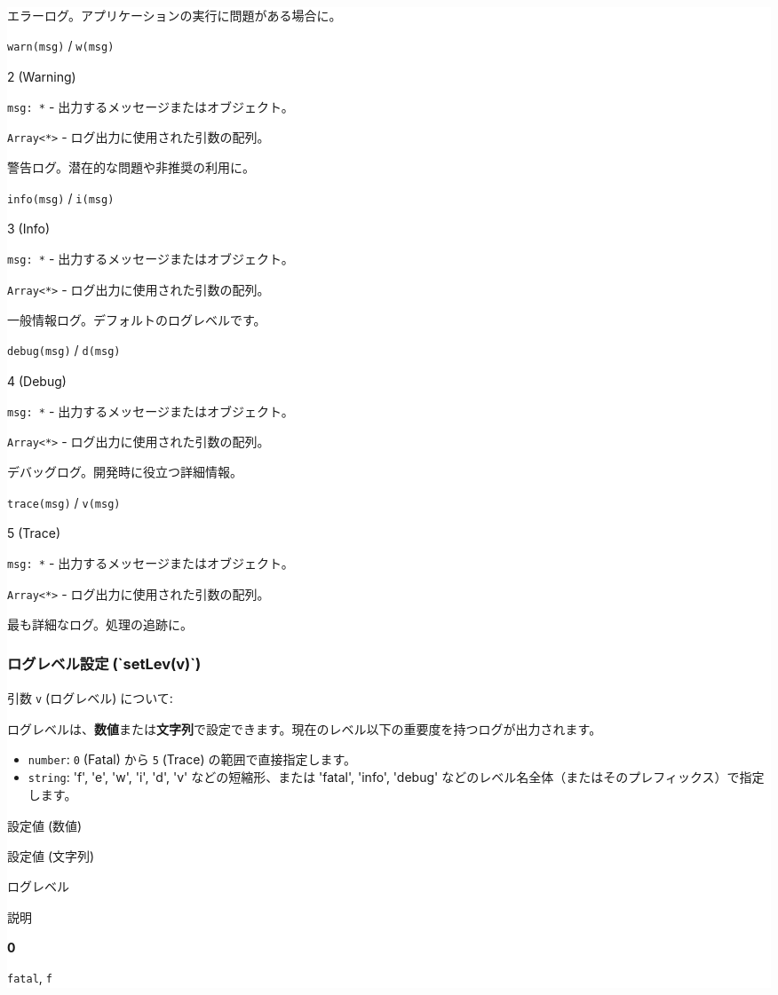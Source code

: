 エラーログ。アプリケーションの実行に問題がある場合に。

`warn(msg)` / `w(msg)`

2 (Warning)

`msg: *` - 出力するメッセージまたはオブジェクト。

`Array<*>` - ログ出力に使用された引数の配列。

警告ログ。潜在的な問題や非推奨の利用に。

`info(msg)` / `i(msg)`

3 (Info)

`msg: *` - 出力するメッセージまたはオブジェクト。

`Array<*>` - ログ出力に使用された引数の配列。

一般情報ログ。デフォルトのログレベルです。

`debug(msg)` / `d(msg)`

4 (Debug)

`msg: *` - 出力するメッセージまたはオブジェクト。

`Array<*>` - ログ出力に使用された引数の配列。

デバッグログ。開発時に役立つ詳細情報。

`trace(msg)` / `v(msg)`

5 (Trace)

`msg: *` - 出力するメッセージまたはオブジェクト。

`Array<*>` - ログ出力に使用された引数の配列。

最も詳細なログ。処理の追跡に。

### ログレベル設定 (\`setLev(v)\`)

引数 `v` (ログレベル) について:

ログレベルは、**数値**または**文字列**で設定できます。現在のレベル以下の重要度を持つログが出力されます。

*   `number`: `0` (Fatal) から `5` (Trace) の範囲で直接指定します。
*   `string`: 'f', 'e', 'w', 'i', 'd', 'v' などの短縮形、または 'fatal', 'info', 'debug' などのレベル名全体（またはそのプレフィックス）で指定します。

設定値 (数値)

設定値 (文字列)

ログレベル

説明

**0**

`fatal`, `f`
